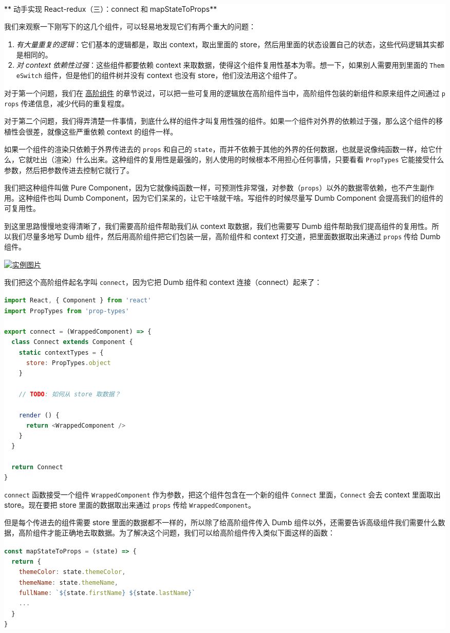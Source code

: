 **	动手实现 React-redux（三）：connect 和 mapStateToProps**

我们来观察一下刚写下的这几个组件，可以轻易地发现它们有两个重大的问题：

1. *有大量重复的逻辑*：它们基本的逻辑都是，取出 context，取出里面的 store，然后用里面的状态设置自己的状态，这些代码逻辑其实都是相同的。
2. *对 context 依赖性过强*：这些组件都要依赖 context 来取数据，使得这个组件复用性基本为零。想一下，如果别人需要用到里面的 `ThemeSwitch` 组件，但是他们的组件树并没有 context 也没有 store，他们没法用这个组件了。

对于第一个问题，我们在 [高阶组件](http://huziketang.com/books/react/lesson28) 的章节说过，可以把一些可复用的逻辑放在高阶组件当中，高阶组件包装的新组件和原来组件之间通过 `props` 传递信息，减少代码的重复程度。

对于第二个问题，我们得弄清楚一件事情，到底什么样的组件才叫复用性强的组件。如果一个组件对外界的依赖过于强，那么这个组件的移植性会很差，就像这些严重依赖 context 的组件一样。

如果一个组件的渲染只依赖于外界传进去的 `props` 和自己的 `state`，而并不依赖于其他的外界的任何数据，也就是说像纯函数一样，给它什么，它就吐出（渲染）什么出来。这种组件的复用性是最强的，别人使用的时候根本不用担心任何事情，只要看看 `PropTypes` 它能接受什么参数，然后把参数传进去控制它就行了。

我们把这种组件叫做 Pure Component，因为它就像纯函数一样，可预测性非常强，对参数（`props`）以外的数据零依赖，也不产生副作用。这种组件也叫 Dumb Component，因为它们呆呆的，让它干啥就干啥。写组件的时候尽量写 Dumb Component 会提高我们的组件的可复用性。

到这里思路慢慢地变得清晰了，我们需要高阶组件帮助我们从 context 取数据，我们也需要写 Dumb 组件帮助我们提高组件的复用性。所以我们尽量多地写 Dumb 组件，然后用高阶组件把它们包装一层，高阶组件和 context 打交道，把里面数据取出来通过 `props` 传给 Dumb 组件。

[![实例图片](http://huzidaha.github.io/static/assets/img/posts/ED7B72E6-73BE-429F-AE3C-F9C15C3BE35E.png)](http://huzidaha.github.io/static/assets/img/posts/ED7B72E6-73BE-429F-AE3C-F9C15C3BE35E.png)

我们把这个高阶组件起名字叫 `connect`，因为它把 Dumb 组件和 context 连接（connect）起来了：

```javascript
import React, { Component } from 'react'
import PropTypes from 'prop-types'

export connect = (WrappedComponent) => {
  class Connect extends Component {
    static contextTypes = {
      store: PropTypes.object
    }

    // TODO: 如何从 store 取数据？

    render () {
      return <WrappedComponent />
    }
  }

  return Connect
}
```

`connect` 函数接受一个组件 `WrappedComponent` 作为参数，把这个组件包含在一个新的组件 `Connect` 里面，`Connect` 会去 context 里面取出 store。现在要把 store 里面的数据取出来通过 `props` 传给 `WrappedComponent`。

但是每个传进去的组件需要 store 里面的数据都不一样的，所以除了给高阶组件传入 Dumb 组件以外，还需要告诉高级组件我们需要什么数据，高阶组件才能正确地去取数据。为了解决这个问题，我们可以给高阶组件传入类似下面这样的函数：

```javascript
const mapStateToProps = (state) => {
  return {
    themeColor: state.themeColor,
    themeName: state.themeName,
    fullName: `${state.firstName} ${state.lastName}`
    ...
  }
}
```
